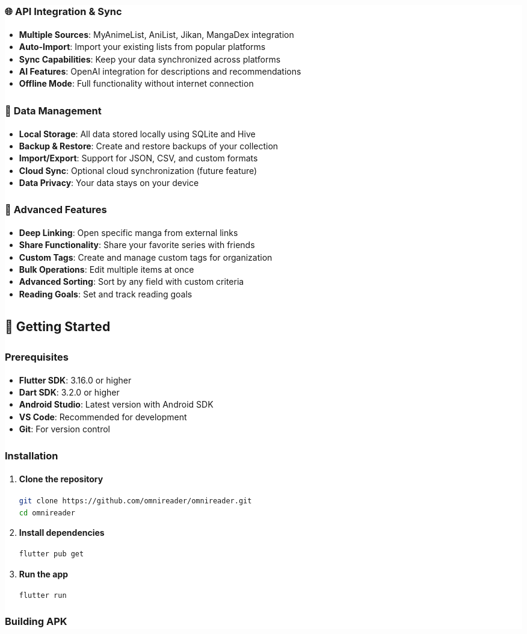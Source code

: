 ### 🌐 **API Integration & Sync**
- **Multiple Sources**: MyAnimeList, AniList, Jikan, MangaDex integration
- **Auto-Import**: Import your existing lists from popular platforms
- **Sync Capabilities**: Keep your data synchronized across platforms
- **AI Features**: OpenAI integration for descriptions and recommendations
- **Offline Mode**: Full functionality without internet connection

### 💾 **Data Management**
- **Local Storage**: All data stored locally using SQLite and Hive
- **Backup & Restore**: Create and restore backups of your collection
- **Import/Export**: Support for JSON, CSV, and custom formats
- **Cloud Sync**: Optional cloud synchronization (future feature)
- **Data Privacy**: Your data stays on your device

### 🎯 **Advanced Features**
- **Deep Linking**: Open specific manga from external links
- **Share Functionality**: Share your favorite series with friends
- **Custom Tags**: Create and manage custom tags for organization
- **Bulk Operations**: Edit multiple items at once
- **Advanced Sorting**: Sort by any field with custom criteria
- **Reading Goals**: Set and track reading goals

## 🚀 Getting Started

### Prerequisites

- **Flutter SDK**: 3.16.0 or higher
- **Dart SDK**: 3.2.0 or higher
- **Android Studio**: Latest version with Android SDK
- **VS Code**: Recommended for development
- **Git**: For version control

### Installation

1. **Clone the repository**
   ```bash
   git clone https://github.com/omnireader/omnireader.git
   cd omnireader
   ```

2. **Install dependencies**
   ```bash
   flutter pub get
   ```

3. **Run the app**
   ```bash
   flutter run
   ```

### Building APK
